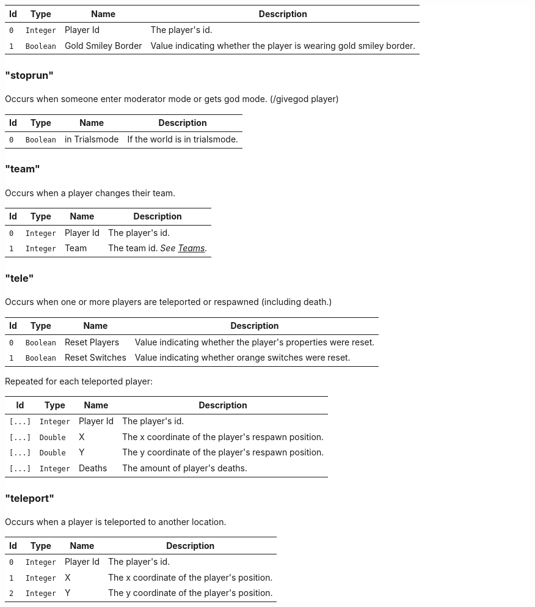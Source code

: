 | Id  | Type      | Name               | Description
| --- | ----      | ----               | -----------
| `0` | `Integer` | Player Id          | The player's id.
| `1` | `Boolean` | Gold Smiley Border | Value indicating whether the player is wearing gold smiley border.

### <a id="rm-stoprun">"stoprun"</a>
Occurs when someone enter moderator mode or gets god mode. (/givegod player)

| Id  | Type      | Name               | Description
| --- | ----      | ----               | -----------
| `0` | `Boolean` | in Trialsmode      | If the world is in trialsmode.

### <a id="rm-team">"team"</a>
Occurs when a player changes their team.

| Id  | Type      | Name      | Description
| --- | ----      | ----      | -----------
| `0` | `Integer` | Player Id | The player's id.
| `1` | `Integer` | Team      | The team id. *See [Teams](#model-teams).*

### <a id="rm-tele">"tele"</a>
Occurs when one or more players are teleported or respawned (including death.)

| Id  | Type      | Name           | Description
| --- | ----      | ----           | -----------
| `0` | `Boolean` | Reset Players  | Value indicating whether the player's properties were reset.
| `1` | `Boolean` | Reset Switches | Value indicating whether orange switches were reset.

Repeated for each teleported player:

| Id      | Type      | Name      | Description
| ---     | ----      | ----      | -----------
| `[...]` | `Integer` | Player Id | The player's id.
| `[...]` | `Double`  | X         | The x coordinate of the player's respawn position.
| `[...]` | `Double`  | Y         | The y coordinate of the player's respawn position.
| `[...]` | `Integer` | Deaths    | The amount of player's deaths.

### <a id="rm-teleport">"teleport"</a>
Occurs when a player is teleported to another location.

| Id  | Type      | Name      | Description
| --- | ----      | ----      | -----------
| `0` | `Integer` | Player Id | The player's id.
| `1` | `Integer` | X         | The x coordinate of the player's position.
| `2` | `Integer` | Y         | The y coordinate of the player's position.
